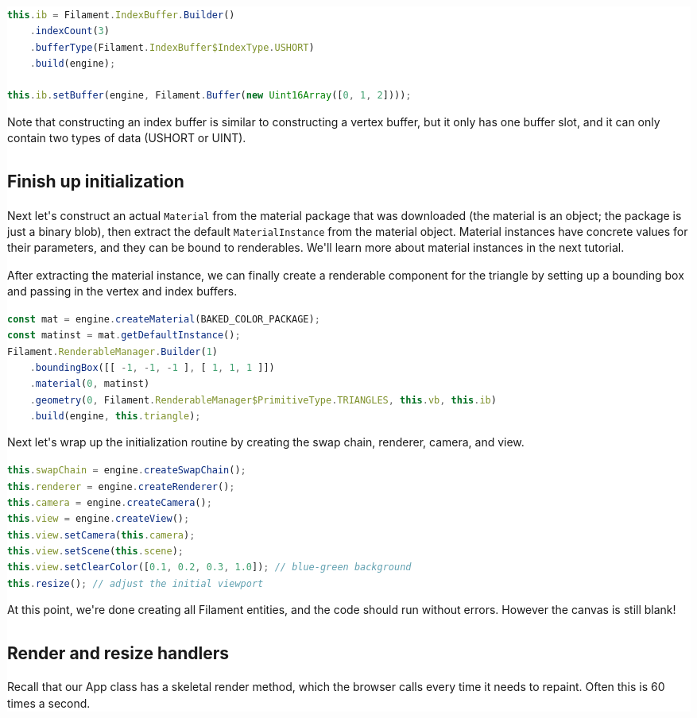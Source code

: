```js {fragment="Initialize"}
this.ib = Filament.IndexBuffer.Builder()
    .indexCount(3)
    .bufferType(Filament.IndexBuffer$IndexType.USHORT)
    .build(engine);

this.ib.setBuffer(engine, Filament.Buffer(new Uint16Array([0, 1, 2])));
```

Note that constructing an index buffer is similar to constructing a vertex buffer, but it only has
one buffer slot, and it can only contain two types of data (USHORT or UINT).

## Finish up initialization

Next let's construct an actual `Material` from the material package that was downloaded (the
material is an object; the package is just a binary blob), then extract the default
`MaterialInstance` from the material object. Material instances have concrete values for their
parameters, and they can be bound to renderables. We'll learn more about material instances in the
next tutorial.

After extracting the material instance, we can finally create a renderable component for the
triangle by setting up a bounding box and passing in the vertex and index buffers.

```js {fragment="Initialize"}
const mat = engine.createMaterial(BAKED_COLOR_PACKAGE);
const matinst = mat.getDefaultInstance();
Filament.RenderableManager.Builder(1)
    .boundingBox([[ -1, -1, -1 ], [ 1, 1, 1 ]])
    .material(0, matinst)
    .geometry(0, Filament.RenderableManager$PrimitiveType.TRIANGLES, this.vb, this.ib)
    .build(engine, this.triangle);
```

Next let's wrap up the initialization routine by creating the swap chain, renderer, camera, and
view.

```js {fragment="Initialize"}
this.swapChain = engine.createSwapChain();
this.renderer = engine.createRenderer();
this.camera = engine.createCamera();
this.view = engine.createView();
this.view.setCamera(this.camera);
this.view.setScene(this.scene);
this.view.setClearColor([0.1, 0.2, 0.3, 1.0]); // blue-green background
this.resize(); // adjust the initial viewport
```

At this point, we're done creating all Filament entities, and the code should run without errors.
However the canvas is still blank!

## Render and resize handlers

Recall that our App class has a skeletal render method, which the browser calls every time it needs
to repaint. Often this is 60 times a second.
